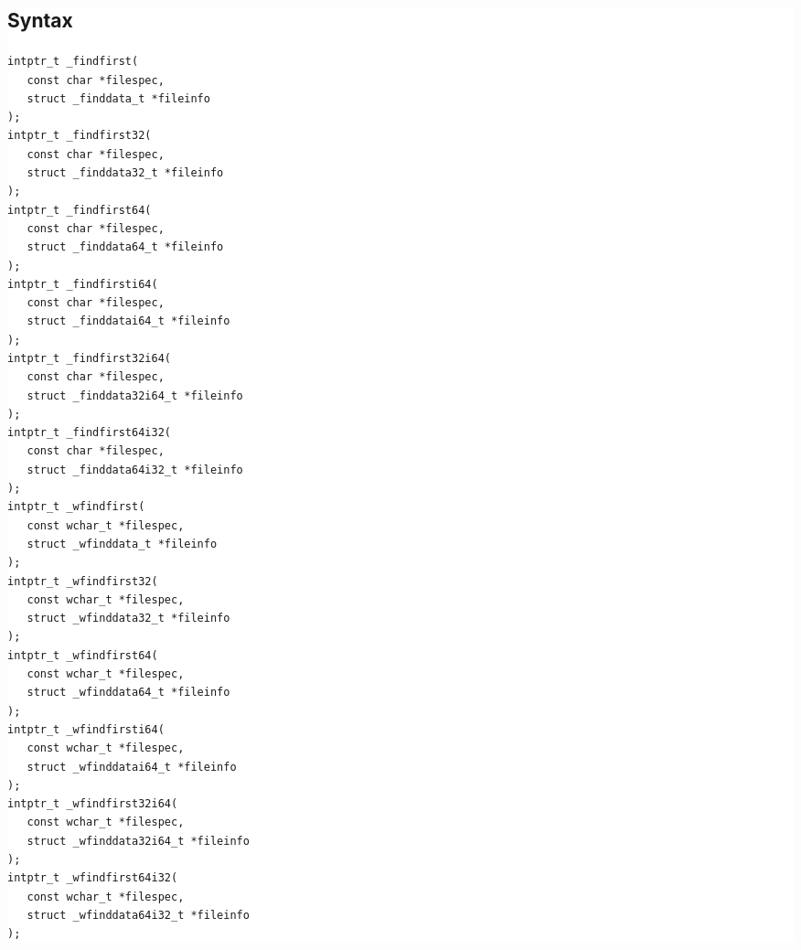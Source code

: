 ## Syntax  
  
```  
intptr_t _findfirst(  
   const char *filespec,  
   struct _finddata_t *fileinfo   
);  
intptr_t _findfirst32(  
   const char *filespec,  
   struct _finddata32_t *fileinfo   
);  
intptr_t _findfirst64(  
   const char *filespec,  
   struct _finddata64_t *fileinfo   
);  
intptr_t _findfirsti64(  
   const char *filespec,  
   struct _finddatai64_t *fileinfo   
);  
intptr_t _findfirst32i64(  
   const char *filespec,  
   struct _finddata32i64_t *fileinfo   
);  
intptr_t _findfirst64i32(  
   const char *filespec,  
   struct _finddata64i32_t *fileinfo   
);  
intptr_t _wfindfirst(  
   const wchar_t *filespec,  
   struct _wfinddata_t *fileinfo   
);  
intptr_t _wfindfirst32(  
   const wchar_t *filespec,  
   struct _wfinddata32_t *fileinfo   
);  
intptr_t _wfindfirst64(  
   const wchar_t *filespec,  
   struct _wfinddata64_t *fileinfo   
);  
intptr_t _wfindfirsti64(  
   const wchar_t *filespec,  
   struct _wfinddatai64_t *fileinfo   
);  
intptr_t _wfindfirst32i64(  
   const wchar_t *filespec,  
   struct _wfinddata32i64_t *fileinfo   
);  
intptr_t _wfindfirst64i32(  
   const wchar_t *filespec,  
   struct _wfinddata64i32_t *fileinfo   
);  
```  
  